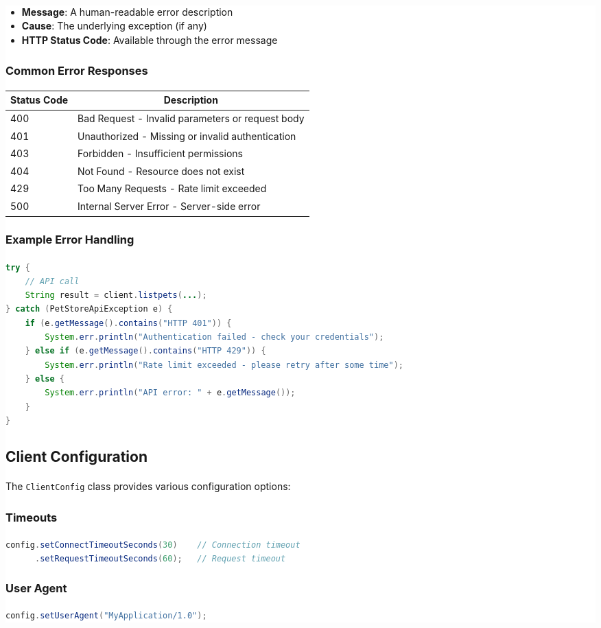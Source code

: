 - **Message**: A human-readable error description
- **Cause**: The underlying exception (if any)
- **HTTP Status Code**: Available through the error message

### Common Error Responses

| Status Code | Description |
|-------------|-------------|
| 400 | Bad Request - Invalid parameters or request body |
| 401 | Unauthorized - Missing or invalid authentication |
| 403 | Forbidden - Insufficient permissions |
| 404 | Not Found - Resource does not exist |
| 429 | Too Many Requests - Rate limit exceeded |
| 500 | Internal Server Error - Server-side error |

### Example Error Handling

```java
try {
    // API call
    String result = client.listpets(...);
} catch (PetStoreApiException e) {
    if (e.getMessage().contains("HTTP 401")) {
        System.err.println("Authentication failed - check your credentials");
    } else if (e.getMessage().contains("HTTP 429")) {
        System.err.println("Rate limit exceeded - please retry after some time");
    } else {
        System.err.println("API error: " + e.getMessage());
    }
}
```

## Client Configuration

The `ClientConfig` class provides various configuration options:

### Timeouts

```java
config.setConnectTimeoutSeconds(30)    // Connection timeout
      .setRequestTimeoutSeconds(60);   // Request timeout
```

### User Agent

```java
config.setUserAgent("MyApplication/1.0");
```
